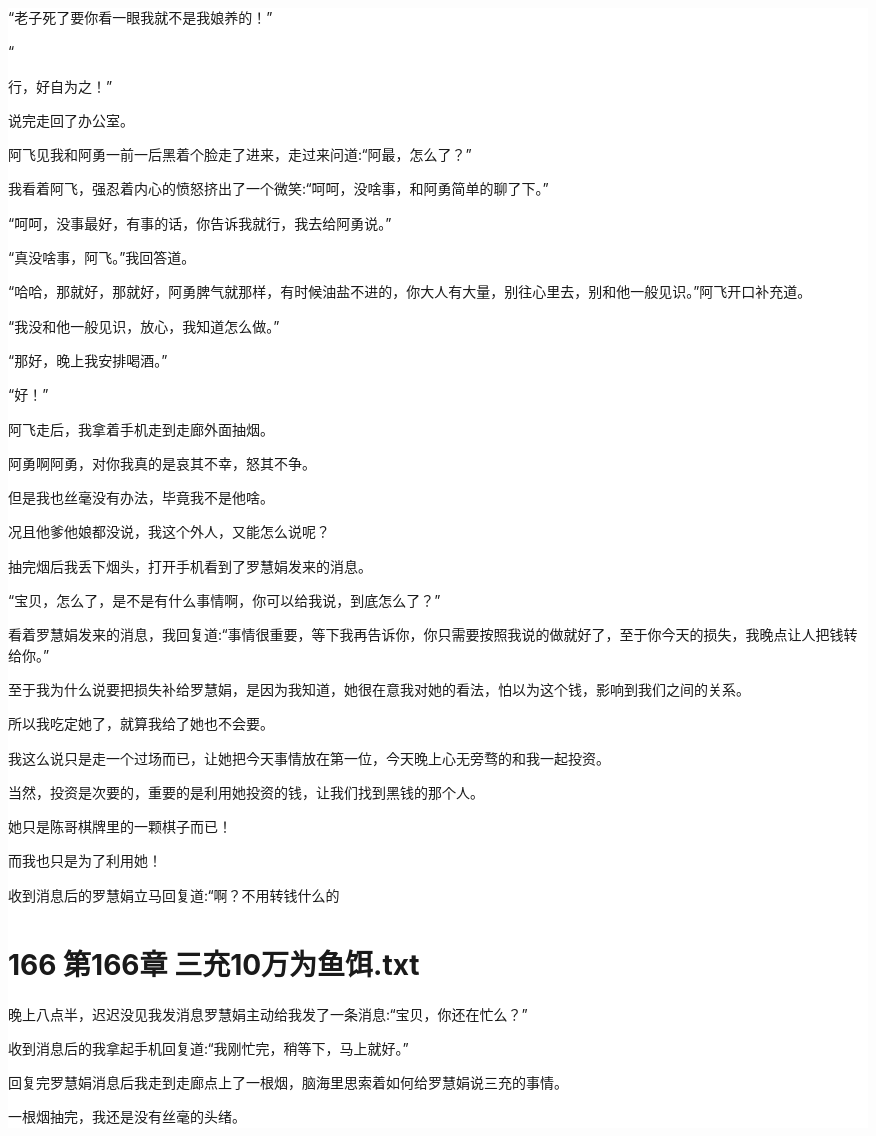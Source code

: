 “老子死了要你看一眼我就不是我娘养的！”

“



行，好自为之！”

说完走回了办公室。

阿飞见我和阿勇一前一后黑着个脸走了进来，走过来问道:“阿最，怎么了？”

我看着阿飞，强忍着内心的愤怒挤出了一个微笑:“呵呵，没啥事，和阿勇简单的聊了下。”

“呵呵，没事最好，有事的话，你告诉我就行，我去给阿勇说。”

“真没啥事，阿飞。”我回答道。

“哈哈，那就好，那就好，阿勇脾气就那样，有时候油盐不进的，你大人有大量，别往心里去，别和他一般见识。”阿飞开口补充道。

“我没和他一般见识，放心，我知道怎么做。”

“那好，晚上我安排喝酒。”

“好！”

阿飞走后，我拿着手机走到走廊外面抽烟。

阿勇啊阿勇，对你我真的是哀其不幸，怒其不争。

但是我也丝毫没有办法，毕竟我不是他啥。

况且他爹他娘都没说，我这个外人，又能怎么说呢？

抽完烟后我丢下烟头，打开手机看到了罗慧娟发来的消息。

“宝贝，怎么了，是不是有什么事情啊，你可以给我说，到底怎么了？”

看着罗慧娟发来的消息，我回复道:“事情很重要，等下我再告诉你，你只需要按照我说的做就好了，至于你今天的损失，我晚点让人把钱转给你。”

至于我为什么说要把损失补给罗慧娟，是因为我知道，她很在意我对她的看法，怕以为这个钱，影响到我们之间的关系。

所以我吃定她了，就算我给了她也不会要。

我这么说只是走一个过场而已，让她把今天事情放在第一位，今天晚上心无旁骛的和我一起投资。

当然，投资是次要的，重要的是利用她投资的钱，让我们找到黑钱的那个人。

她只是陈哥棋牌里的一颗棋子而已！

而我也只是为了利用她！

收到消息后的罗慧娟立马回复道:“啊？不用转钱什么的

# 166 第166章 三充10万为鱼饵.txt

晚上八点半，迟迟没见我发消息罗慧娟主动给我发了一条消息:“宝贝，你还在忙么？”

收到消息后的我拿起手机回复道:“我刚忙完，稍等下，马上就好。”

回复完罗慧娟消息后我走到走廊点上了一根烟，脑海里思索着如何给罗慧娟说三充的事情。

一根烟抽完，我还是没有丝毫的头绪。
